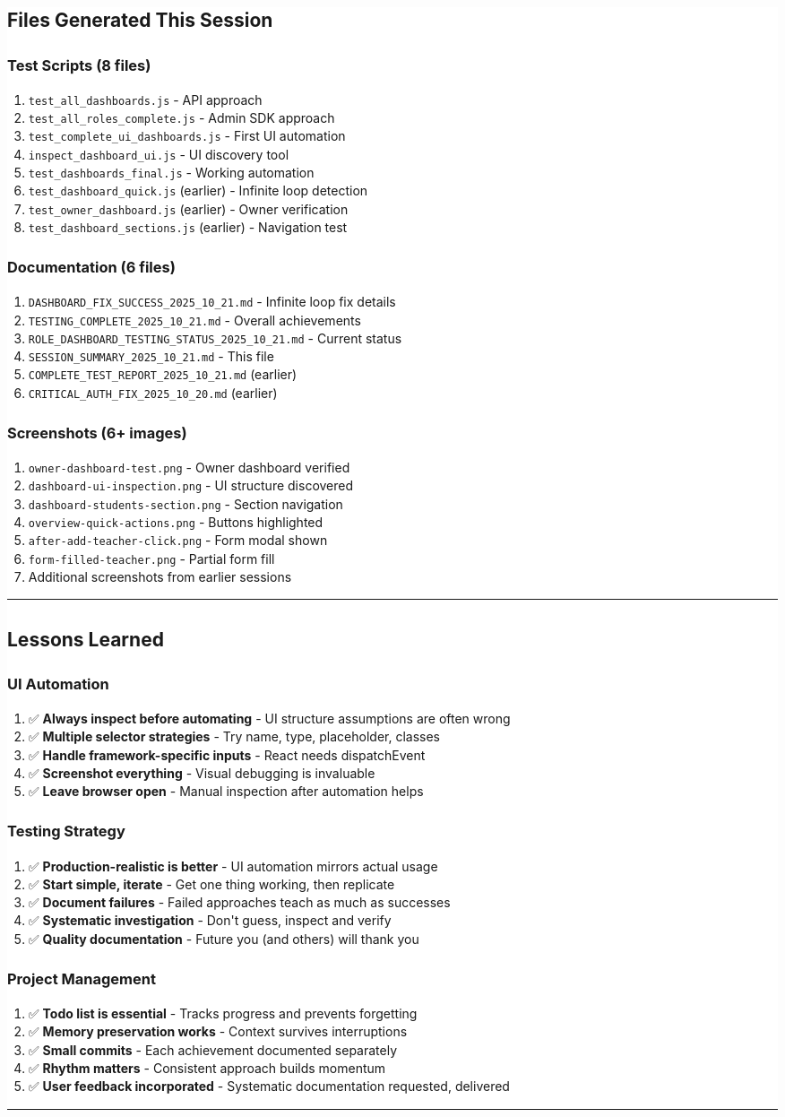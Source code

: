 ## Files Generated This Session

### Test Scripts (8 files)
1. `test_all_dashboards.js` - API approach
2. `test_all_roles_complete.js` - Admin SDK approach
3. `test_complete_ui_dashboards.js` - First UI automation
4. `inspect_dashboard_ui.js` - UI discovery tool
5. `test_dashboards_final.js` - Working automation
6. `test_dashboard_quick.js` (earlier) - Infinite loop detection
7. `test_owner_dashboard.js` (earlier) - Owner verification
8. `test_dashboard_sections.js` (earlier) - Navigation test

### Documentation (6 files)
1. `DASHBOARD_FIX_SUCCESS_2025_10_21.md` - Infinite loop fix details
2. `TESTING_COMPLETE_2025_10_21.md` - Overall achievements
3. `ROLE_DASHBOARD_TESTING_STATUS_2025_10_21.md` - Current status
4. `SESSION_SUMMARY_2025_10_21.md` - This file
5. `COMPLETE_TEST_REPORT_2025_10_21.md` (earlier)
6. `CRITICAL_AUTH_FIX_2025_10_20.md` (earlier)

### Screenshots (6+ images)
1. `owner-dashboard-test.png` - Owner dashboard verified
2. `dashboard-ui-inspection.png` - UI structure discovered
3. `dashboard-students-section.png` - Section navigation
4. `overview-quick-actions.png` - Buttons highlighted
5. `after-add-teacher-click.png` - Form modal shown
6. `form-filled-teacher.png` - Partial form fill
7. Additional screenshots from earlier sessions

---

## Lessons Learned

### UI Automation
1. ✅ **Always inspect before automating** - UI structure assumptions are often wrong
2. ✅ **Multiple selector strategies** - Try name, type, placeholder, classes
3. ✅ **Handle framework-specific inputs** - React needs dispatchEvent
4. ✅ **Screenshot everything** - Visual debugging is invaluable
5. ✅ **Leave browser open** - Manual inspection after automation helps

### Testing Strategy
1. ✅ **Production-realistic is better** - UI automation mirrors actual usage
2. ✅ **Start simple, iterate** - Get one thing working, then replicate
3. ✅ **Document failures** - Failed approaches teach as much as successes
4. ✅ **Systematic investigation** - Don't guess, inspect and verify
5. ✅ **Quality documentation** - Future you (and others) will thank you

### Project Management
1. ✅ **Todo list is essential** - Tracks progress and prevents forgetting
2. ✅ **Memory preservation works** - Context survives interruptions
3. ✅ **Small commits** - Each achievement documented separately
4. ✅ **Rhythm matters** - Consistent approach builds momentum
5. ✅ **User feedback incorporated** - Systematic documentation requested, delivered

---